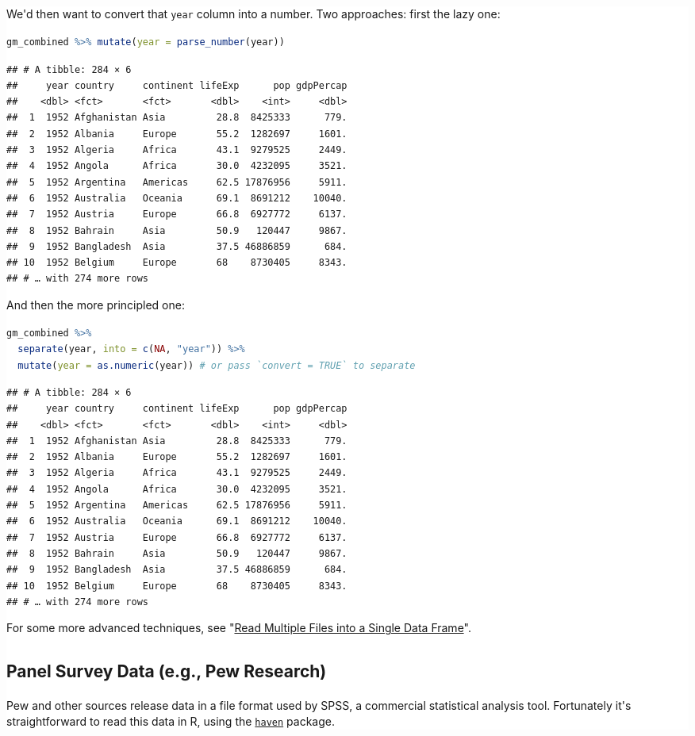 We'd then want to convert that `year` column into a number. Two approaches: first the lazy one:


```r
gm_combined %>% mutate(year = parse_number(year))
```

```
## # A tibble: 284 × 6
##     year country     continent lifeExp      pop gdpPercap
##    <dbl> <fct>       <fct>       <dbl>    <int>     <dbl>
##  1  1952 Afghanistan Asia         28.8  8425333      779.
##  2  1952 Albania     Europe       55.2  1282697     1601.
##  3  1952 Algeria     Africa       43.1  9279525     2449.
##  4  1952 Angola      Africa       30.0  4232095     3521.
##  5  1952 Argentina   Americas     62.5 17876956     5911.
##  6  1952 Australia   Oceania      69.1  8691212    10040.
##  7  1952 Austria     Europe       66.8  6927772     6137.
##  8  1952 Bahrain     Asia         50.9   120447     9867.
##  9  1952 Bangladesh  Asia         37.5 46886859      684.
## 10  1952 Belgium     Europe       68    8730405     8343.
## # … with 274 more rows
```

And then the more principled one:


```r
gm_combined %>% 
  separate(year, into = c(NA, "year")) %>% 
  mutate(year = as.numeric(year)) # or pass `convert = TRUE` to separate
```

```
## # A tibble: 284 × 6
##     year country     continent lifeExp      pop gdpPercap
##    <dbl> <fct>       <fct>       <dbl>    <int>     <dbl>
##  1  1952 Afghanistan Asia         28.8  8425333      779.
##  2  1952 Albania     Europe       55.2  1282697     1601.
##  3  1952 Algeria     Africa       43.1  9279525     2449.
##  4  1952 Angola      Africa       30.0  4232095     3521.
##  5  1952 Argentina   Americas     62.5 17876956     5911.
##  6  1952 Australia   Oceania      69.1  8691212    10040.
##  7  1952 Austria     Europe       66.8  6927772     6137.
##  8  1952 Bahrain     Asia         50.9   120447     9867.
##  9  1952 Bangladesh  Asia         37.5 46886859      684.
## 10  1952 Belgium     Europe       68    8730405     8343.
## # … with 274 more rows
```

For some more advanced techniques, see "[Read Multiple Files into a Single Data Frame](https://www.mjandrews.org/blog/readmultifile/)".

## Panel Survey Data (e.g., Pew Research)

Pew and other sources release data in a file format used by SPSS, a commercial
statistical analysis tool. Fortunately it's straightforward to read this data
in R, using the [`haven`](https://haven.tidyverse.org/) package.
